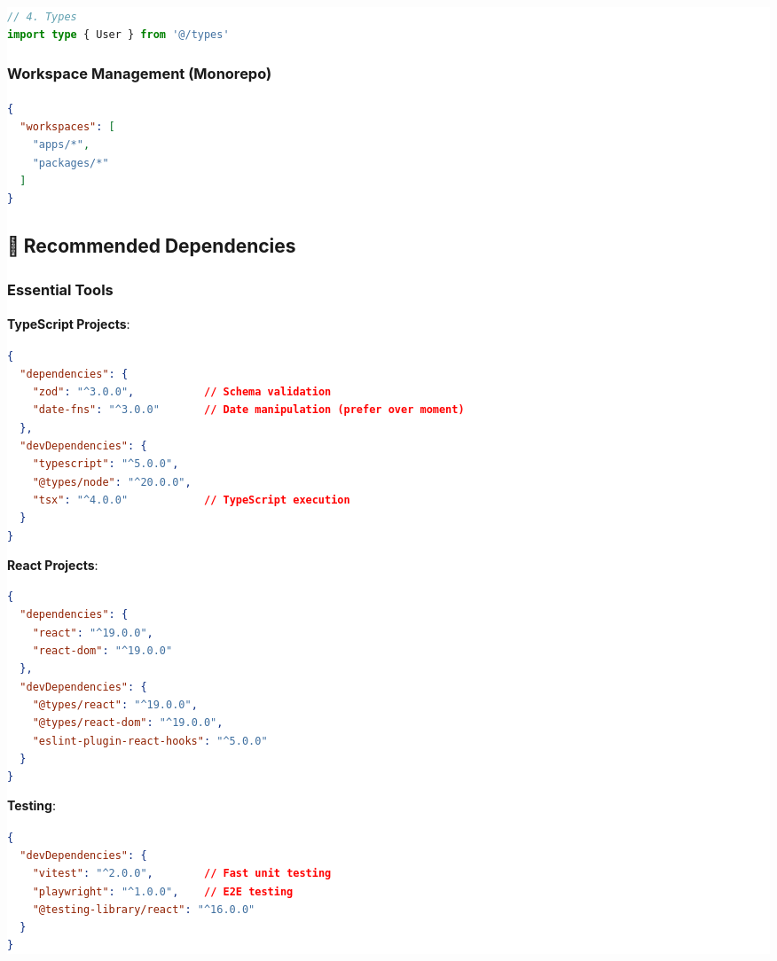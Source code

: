 ```typescript
// 4. Types
import type { User } from '@/types'
```

### Workspace Management (Monorepo)

```json
{
  "workspaces": [
    "apps/*",
    "packages/*"
  ]
}
```

## 🎯 Recommended Dependencies

### Essential Tools

**TypeScript Projects**:
```json
{
  "dependencies": {
    "zod": "^3.0.0",           // Schema validation
    "date-fns": "^3.0.0"       // Date manipulation (prefer over moment)
  },
  "devDependencies": {
    "typescript": "^5.0.0",
    "@types/node": "^20.0.0",
    "tsx": "^4.0.0"            // TypeScript execution
  }
}
```

**React Projects**:
```json
{
  "dependencies": {
    "react": "^19.0.0",
    "react-dom": "^19.0.0"
  },
  "devDependencies": {
    "@types/react": "^19.0.0",
    "@types/react-dom": "^19.0.0",
    "eslint-plugin-react-hooks": "^5.0.0"
  }
}
```

**Testing**:
```json
{
  "devDependencies": {
    "vitest": "^2.0.0",        // Fast unit testing
    "playwright": "^1.0.0",    // E2E testing
    "@testing-library/react": "^16.0.0"
  }
}
```
